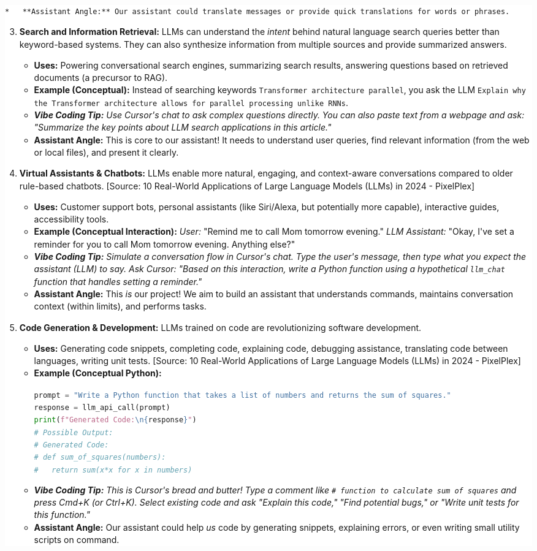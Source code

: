     *   **Assistant Angle:** Our assistant could translate messages or provide quick translations for words or phrases.

3.  **Search and Information Retrieval:** LLMs can understand the *intent* behind natural language search queries better than keyword-based systems. They can also synthesize information from multiple sources and provide summarized answers.
    *   **Uses:** Powering conversational search engines, summarizing search results, answering questions based on retrieved documents (a precursor to RAG).
    *   **Example (Conceptual):** Instead of searching keywords `Transformer architecture parallel`, you ask the LLM `Explain why the Transformer architecture allows for parallel processing unlike RNNs`.
    *   ***Vibe Coding Tip:*** *Use Cursor's chat to ask complex questions directly. You can also paste text from a webpage and ask: "Summarize the key points about LLM search applications in this article."*
    *   **Assistant Angle:** This is core to our assistant! It needs to understand user queries, find relevant information (from the web or local files), and present it clearly.

4.  **Virtual Assistants & Chatbots:** LLMs enable more natural, engaging, and context-aware conversations compared to older rule-based chatbots. [Source: 10 Real-World Applications of Large Language Models (LLMs) in 2024 - PixelPlex]
    *   **Uses:** Customer support bots, personal assistants (like Siri/Alexa, but potentially more capable), interactive guides, accessibility tools.
    *   **Example (Conceptual Interaction):**
        *User:* "Remind me to call Mom tomorrow evening."
        *LLM Assistant:* "Okay, I've set a reminder for you to call Mom tomorrow evening. Anything else?"
    *   ***Vibe Coding Tip:*** *Simulate a conversation flow in Cursor's chat. Type the user's message, then type what you expect the assistant (LLM) to say. Ask Cursor: "Based on this interaction, write a Python function using a hypothetical `llm_chat` function that handles setting a reminder."*
    *   **Assistant Angle:** This *is* our project! We aim to build an assistant that understands commands, maintains conversation context (within limits), and performs tasks.

5.  **Code Generation & Development:** LLMs trained on code are revolutionizing software development.
    *   **Uses:** Generating code snippets, completing code, explaining code, debugging assistance, translating code between languages, writing unit tests. [Source: 10 Real-World Applications of Large Language Models (LLMs) in 2024 - PixelPlex]
    *   **Example (Conceptual Python):**
        ```python
        prompt = "Write a Python function that takes a list of numbers and returns the sum of squares."
        response = llm_api_call(prompt)
        print(f"Generated Code:\n{response}")
        # Possible Output:
        # Generated Code:
        # def sum_of_squares(numbers):
        #   return sum(x*x for x in numbers)
        ```
    *   ***Vibe Coding Tip:*** *This is Cursor's bread and butter! Type a comment like `# function to calculate sum of squares` and press Cmd+K (or Ctrl+K). Select existing code and ask "Explain this code," "Find potential bugs," or "Write unit tests for this function."*
    *   **Assistant Angle:** Our assistant could help *us* code by generating snippets, explaining errors, or even writing small utility scripts on command.
